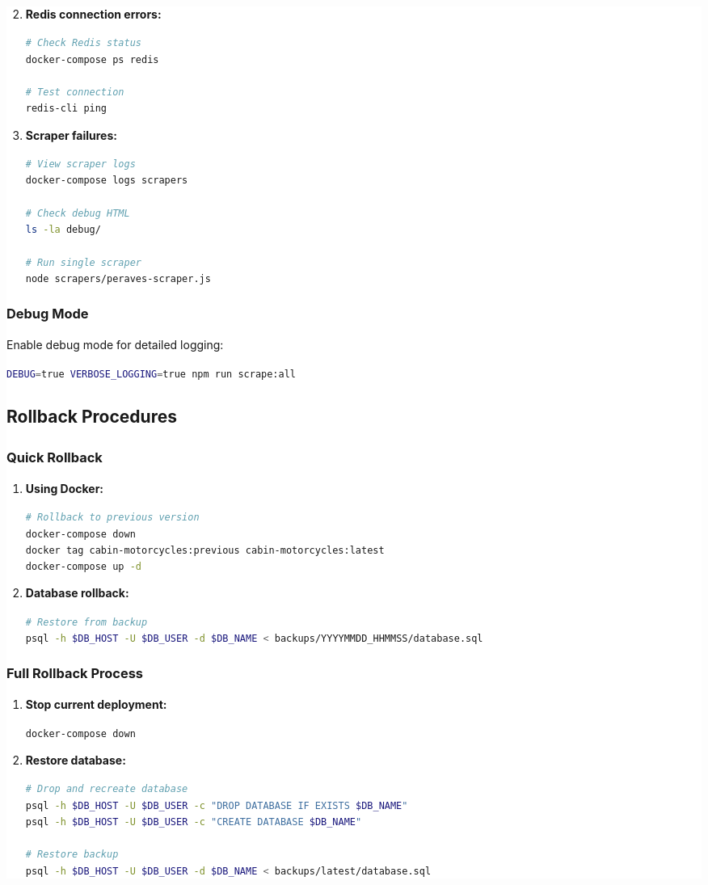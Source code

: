 2. **Redis connection errors:**
   ```bash
   # Check Redis status
   docker-compose ps redis
   
   # Test connection
   redis-cli ping
   ```

3. **Scraper failures:**
   ```bash
   # View scraper logs
   docker-compose logs scrapers
   
   # Check debug HTML
   ls -la debug/
   
   # Run single scraper
   node scrapers/peraves-scraper.js
   ```

### Debug Mode

Enable debug mode for detailed logging:
```bash
DEBUG=true VERBOSE_LOGGING=true npm run scrape:all
```

## Rollback Procedures

### Quick Rollback

1. **Using Docker:**
   ```bash
   # Rollback to previous version
   docker-compose down
   docker tag cabin-motorcycles:previous cabin-motorcycles:latest
   docker-compose up -d
   ```

2. **Database rollback:**
   ```bash
   # Restore from backup
   psql -h $DB_HOST -U $DB_USER -d $DB_NAME < backups/YYYYMMDD_HHMMSS/database.sql
   ```

### Full Rollback Process

1. **Stop current deployment:**
   ```bash
   docker-compose down
   ```

2. **Restore database:**
   ```bash
   # Drop and recreate database
   psql -h $DB_HOST -U $DB_USER -c "DROP DATABASE IF EXISTS $DB_NAME"
   psql -h $DB_HOST -U $DB_USER -c "CREATE DATABASE $DB_NAME"
   
   # Restore backup
   psql -h $DB_HOST -U $DB_USER -d $DB_NAME < backups/latest/database.sql
   ```

